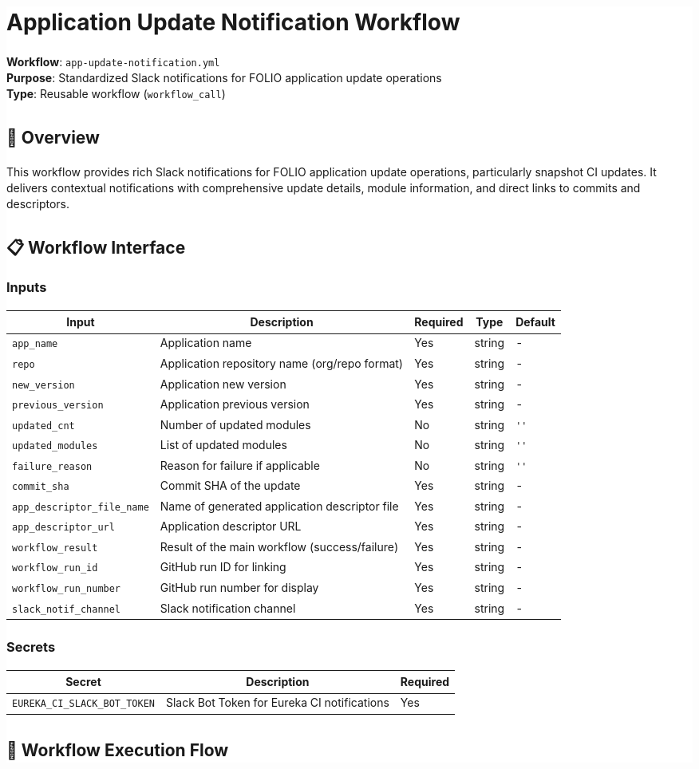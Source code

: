 # Application Update Notification Workflow

**Workflow**: `app-update-notification.yml`  
**Purpose**: Standardized Slack notifications for FOLIO application update operations  
**Type**: Reusable workflow (`workflow_call`)

## 🎯 Overview

This workflow provides rich Slack notifications for FOLIO application update operations, particularly snapshot CI updates. It delivers contextual notifications with comprehensive update details, module information, and direct links to commits and descriptors.

## 📋 Workflow Interface

### Inputs

| Input                      | Description                                   | Required  | Type   | Default  |
|----------------------------|-----------------------------------------------|-----------|--------|----------|
| `app_name`                 | Application name                              | Yes       | string | -        |
| `repo`                     | Application repository name (org/repo format) | Yes       | string | -        |
| `new_version`              | Application new version                       | Yes       | string | -        |
| `previous_version`         | Application previous version                  | Yes       | string | -        |
| `updated_cnt`              | Number of updated modules                     | No        | string | `''`     |
| `updated_modules`          | List of updated modules                       | No        | string | `''`     |
| `failure_reason`           | Reason for failure if applicable              | No        | string | `''`     |
| `commit_sha`               | Commit SHA of the update                      | Yes       | string | -        |
| `app_descriptor_file_name` | Name of generated application descriptor file | Yes       | string | -        |
| `app_descriptor_url`       | Application descriptor URL                    | Yes       | string | -        |
| `workflow_result`          | Result of the main workflow (success/failure) | Yes       | string | -        |
| `workflow_run_id`          | GitHub run ID for linking                     | Yes       | string | -        |
| `workflow_run_number`      | GitHub run number for display                 | Yes       | string | -        |
| `slack_notif_channel`      | Slack notification channel                    | Yes       | string | -        |

### Secrets

| Secret                      | Description                                 | Required  |
|-----------------------------|---------------------------------------------|-----------|
| `EUREKA_CI_SLACK_BOT_TOKEN` | Slack Bot Token for Eureka CI notifications | Yes       |

## 🔄 Workflow Execution Flow
